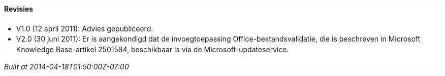 #### Revisies

-   V1.0 (12 april 2011): Advies gepubliceerd.
-   V2.0 (30 juni 2011): Er is aangekondigd dat de invoegtoepassing Office-bestandsvalidatie, die is beschreven in Microsoft Knowledge Base-artikel 2501584, beschikbaar is via de Microsoft-updateservice.

*Built at 2014-04-18T01:50:00Z-07:00*
